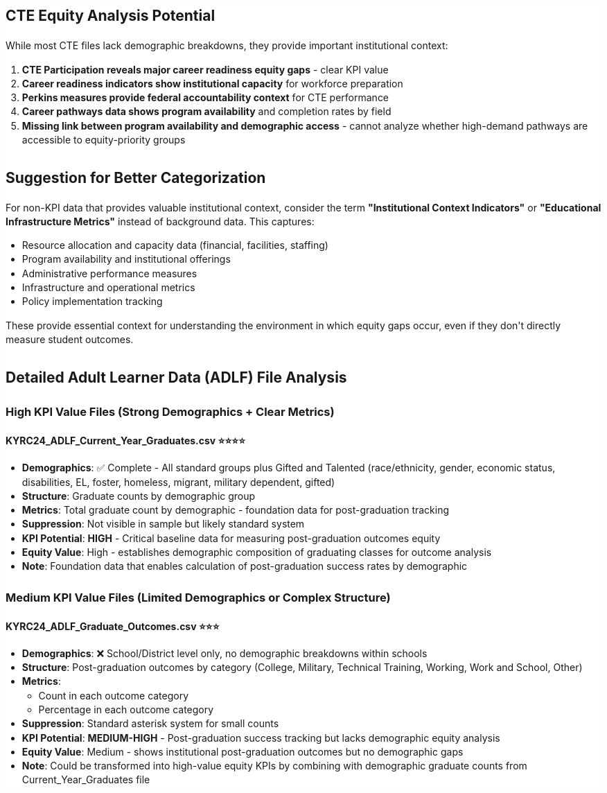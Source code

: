 ## CTE Equity Analysis Potential
While most CTE files lack demographic breakdowns, they provide important institutional context:
1. **CTE Participation reveals major career readiness equity gaps** - clear KPI value
2. **Career readiness indicators show institutional capacity** for workforce preparation
3. **Perkins measures provide federal accountability context** for CTE performance
4. **Career pathways data shows program availability** and completion rates by field
5. **Missing link between program availability and demographic access** - cannot analyze whether high-demand pathways are accessible to equity-priority groups

## Suggestion for Better Categorization
For non-KPI data that provides valuable institutional context, consider the term **"Institutional Context Indicators"** or **"Educational Infrastructure Metrics"** instead of background data. This captures:
- Resource allocation and capacity data (financial, facilities, staffing)
- Program availability and institutional offerings
- Administrative performance measures
- Infrastructure and operational metrics
- Policy implementation tracking

These provide essential context for understanding the environment in which equity gaps occur, even if they don't directly measure student outcomes.

## Detailed Adult Learner Data (ADLF) File Analysis

### High KPI Value Files (Strong Demographics + Clear Metrics)

#### KYRC24_ADLF_Current_Year_Graduates.csv ⭐⭐⭐⭐
- **Demographics**: ✅ Complete - All standard groups plus Gifted and Talented (race/ethnicity, gender, economic status, disabilities, EL, foster, homeless, migrant, military dependent, gifted)
- **Structure**: Graduate counts by demographic group
- **Metrics**: Total graduate count by demographic - foundation data for post-graduation tracking
- **Suppression**: Not visible in sample but likely standard system
- **KPI Potential**: **HIGH** - Critical baseline data for measuring post-graduation outcomes equity
- **Equity Value**: High - establishes demographic composition of graduating classes for outcome analysis
- **Note**: Foundation data that enables calculation of post-graduation success rates by demographic

### Medium KPI Value Files (Limited Demographics or Complex Structure)

#### KYRC24_ADLF_Graduate_Outcomes.csv ⭐⭐⭐
- **Demographics**: ❌ School/District level only, no demographic breakdowns within schools
- **Structure**: Post-graduation outcomes by category (College, Military, Technical Training, Working, Work and School, Other)
- **Metrics**: 
  - Count in each outcome category
  - Percentage in each outcome category
- **Suppression**: Standard asterisk system for small counts
- **KPI Potential**: **MEDIUM-HIGH** - Post-graduation success tracking but lacks demographic equity analysis
- **Equity Value**: Medium - shows institutional post-graduation outcomes but no demographic gaps
- **Note**: Could be transformed into high-value equity KPIs by combining with demographic graduate counts from Current_Year_Graduates file
